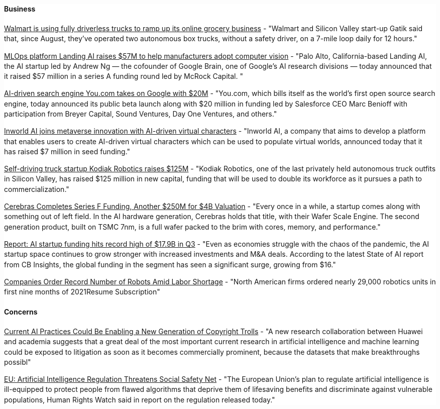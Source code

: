 #### Business

[Walmart is using fully driverless trucks to ramp up its online grocery business](https://www.cnbc.com/2021/11/08/walmart-is-using-fully-driverless-trucks-to-ramp-up-its-online-grocery-business.html) - "Walmart and Silicon Valley start-up Gatik said that, since August, they’ve operated two autonomous box trucks, without a safety driver, on a 7-mile loop daily for 12 hours."

[MLOps platform Landing AI raises $57M to help manufacturers adopt computer vision](https://venturebeat.com/2021/11/08/mlops-platform-landing-ai-raises-57m-to-help-manufacturers-adopt-computer-vision/) - "Palo Alto, California-based Landing AI, the AI startup led by Andrew Ng — the cofounder of Google Brain, one of Google’s AI research divisions — today announced that it raised $57 million in a series A funding round led by McRock Capital. "

[AI-driven search engine You.com takes on Google with $20M](https://venturebeat.com/2021/11/09/ai-driven-search-engine-you-com-takes-on-google-with-20m/) - "You.com, which bills itself as the world’s first open source search engine, today announced its public beta launch along with $20 million in funding led by Salesforce CEO Marc Benioff with participation from Breyer Capital, Sound Ventures, Day One Ventures, and others."

[Inworld AI joins metaverse innovation with AI-driven virtual characters](https://venturebeat.com/2021/11/09/inworld-ai-joins-metaverse-innovation-with-ai-driven-virtual-characters/) - "Inworld AI, a company that aims to develop a platform that enables users to create AI-driven virtual characters which can be used to populate virtual worlds, announced today that it has raised $7 million in seed funding."

[Self-driving truck startup Kodiak Robotics raises $125M](https://techcrunch.com/2021/11/10/self-driving-truck-startup-kodiak-robotics-raises-125m/) - "Kodiak Robotics, one of the last privately held autonomous truck outfits in Silicon Valley, has raised $125 million in new capital, funding that will be used to double its workforce as it pursues a path to commercialization."

[Cerebras Completes Series F Funding, Another $250M for $4B Valuation](https://www.anandtech.com/show/17061/cerebras-completes-series-f-funding-another-250m-for-4b-valuation) - "Every once in a while, a startup comes along with something out of left field. In the AI hardware generation, Cerebras holds that title, with their Wafer Scale Engine. The second generation product, built on TSMC 7nm, is a full wafer packed to the brim with cores, memory, and performance."

[Report: AI startup funding hits record high of $17.9B in Q3](https://venturebeat.com/2021/11/11/report-ai-startup-funding-hits-record-high-of-17-9b-in-q3/) - "Even as economies struggle with the chaos of the pandemic, the AI startup space continues to grow stronger with increased investments and M&A deals. According to the latest State of AI report from CB Insights, the global funding in the segment has seen a significant surge, growing from $16."

[Companies Order Record Number of Robots Amid Labor Shortage](https://www.wsj.com/articles/companies-order-record-number-of-robots-amid-labor-shortage-11636669766) - "North American firms ordered nearly 29,000 robotics units in first nine months of 2021Resume Subscription"

#### Concerns

[Current AI Practices Could Be Enabling a New Generation of Copyright Trolls](https://www.unite.ai/current-ai-practices-could-be-enabling-a-new-generation-of-patent-trolls/) - "A new research collaboration between Huawei and academia suggests that a great deal of the most important current research in artificial intelligence and machine learning could be exposed to litigation as soon as it becomes commercially prominent, because the datasets that make breakthroughs possibl"

[EU: Artificial Intelligence Regulation Threatens Social Safety Net](https://www.hrw.org/news/2021/11/10/eu-artificial-intelligence-regulation-threatens-social-safety-net) - "The European Union’s plan to regulate artificial intelligence is ill-equipped to protect people from flawed algorithms that deprive them of lifesaving benefits and discriminate against vulnerable populations, Human Rights Watch said in report on the regulation released today."
